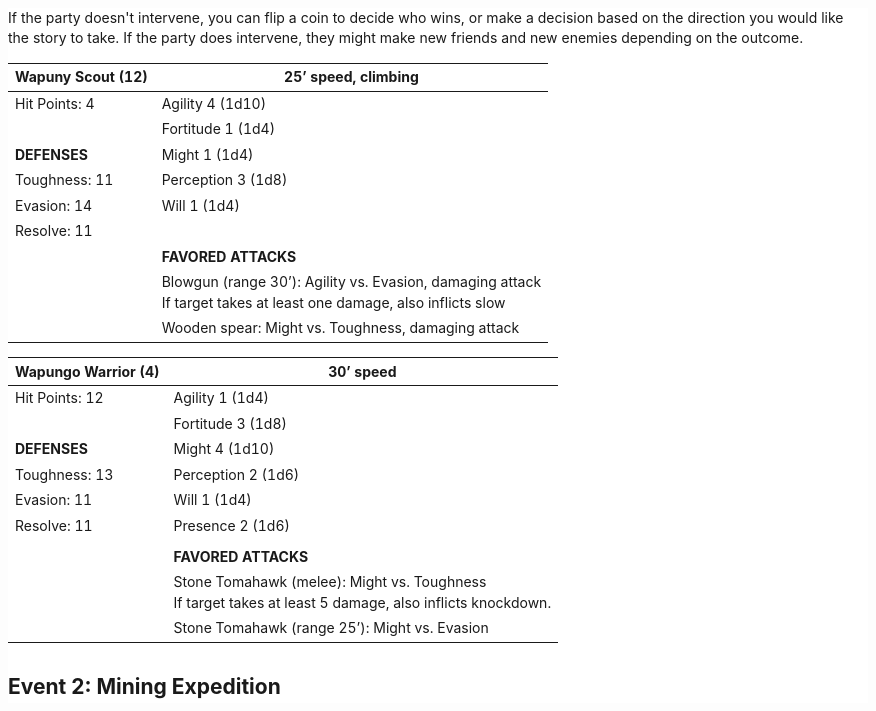 If the party doesn't intervene, you can flip a coin to decide who wins,
or make a decision based on the direction you would like the story to
take. If the party does intervene, they might make new friends and new
enemies depending on the outcome.


| Wapuny Scout (12) | 25’ speed, climbing |
| - | - |
| Hit Points: 4 | Agility 4 (1d10) |
| | Fortitude 1 (1d4) |
| **DEFENSES** | Might 1 (1d4) |
| Toughness: 11 | Perception 3 (1d8) |
| Evasion: 14 | Will 1 (1d4) |
| Resolve: 11 | |
| | **FAVORED ATTACKS** |
| | Blowgun (range 30’): Agility vs. Evasion, damaging attack <br /> If target takes at least one damage, also inflicts slow |
| | Wooden spear: Might vs. Toughness, damaging attack |



| Wapungo Warrior (4) | 30’ speed |
| - | - |
| Hit Points: 12 | Agility 1 (1d4) |
| | Fortitude 3 (1d8) |
| **DEFENSES** | Might 4 (1d10) |
| Toughness: 13 | Perception 2 (1d6) |
| Evasion: 11 | Will 1 (1d4) |
| Resolve: 11 | Presence 2 (1d6) |
| | |
| | **FAVORED ATTACKS** |
| | Stone Tomahawk (melee): Might vs. Toughness <br /> If target takes at least 5 damage, also inflicts knockdown. |
| | Stone Tomahawk (range 25’): Might vs. Evasion |





## Event 2: Mining Expedition
